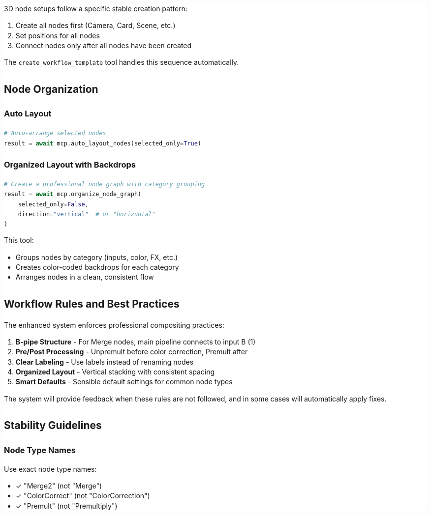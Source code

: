 3D node setups follow a specific stable creation pattern:

1. Create all nodes first (Camera, Card, Scene, etc.)
2. Set positions for all nodes
3. Connect nodes only after all nodes have been created

The `create_workflow_template` tool handles this sequence automatically.

## Node Organization

### Auto Layout

```python
# Auto-arrange selected nodes
result = await mcp.auto_layout_nodes(selected_only=True)
```

### Organized Layout with Backdrops

```python
# Create a professional node graph with category grouping
result = await mcp.organize_node_graph(
    selected_only=False,
    direction="vertical"  # or "horizontal"
)
```

This tool:
- Groups nodes by category (inputs, color, FX, etc.)
- Creates color-coded backdrops for each category
- Arranges nodes in a clean, consistent flow

## Workflow Rules and Best Practices

The enhanced system enforces professional compositing practices:

1. **B-pipe Structure** - For Merge nodes, main pipeline connects to input B (1)
2. **Pre/Post Processing** - Unpremult before color correction, Premult after
3. **Clear Labeling** - Use labels instead of renaming nodes
4. **Organized Layout** - Vertical stacking with consistent spacing
5. **Smart Defaults** - Sensible default settings for common node types

The system will provide feedback when these rules are not followed, and in some cases will automatically apply fixes.

## Stability Guidelines

### Node Type Names

Use exact node type names:
- ✓ "Merge2" (not "Merge")
- ✓ "ColorCorrect" (not "ColorCorrection")
- ✓ "Premult" (not "Premultiply")
